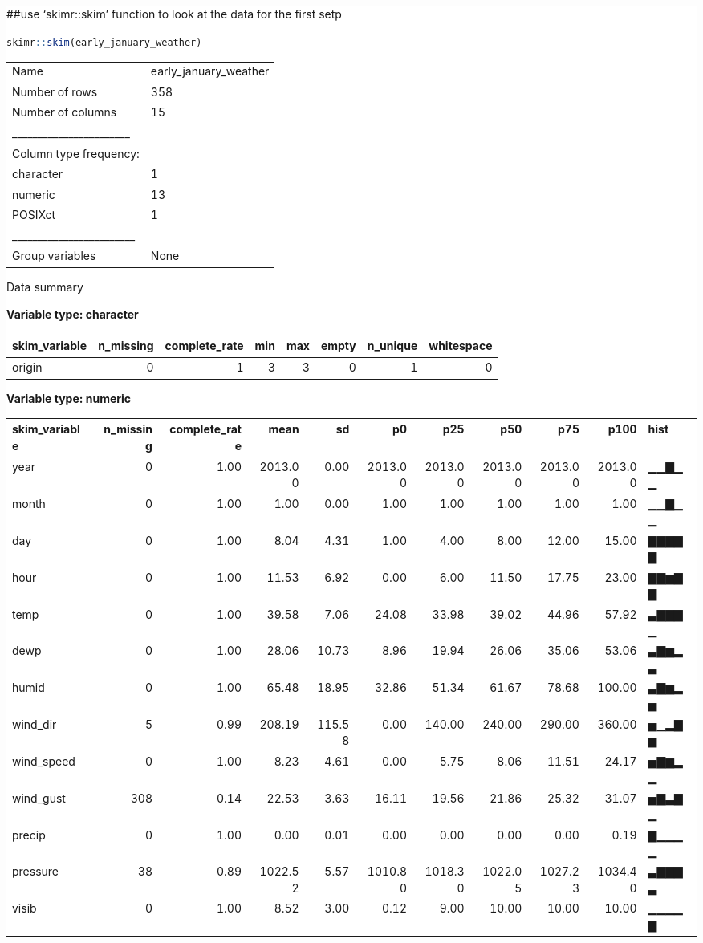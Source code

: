 \##use ‘skimr::skim’ function to look at the data for the first setp

``` r
skimr::skim(early_january_weather)
```

|                                                  |                       |
|:-------------------------------------------------|:----------------------|
| Name                                             | early_january_weather |
| Number of rows                                   | 358                   |
| Number of columns                                | 15                    |
| \_\_\_\_\_\_\_\_\_\_\_\_\_\_\_\_\_\_\_\_\_\_\_   |                       |
| Column type frequency:                           |                       |
| character                                        | 1                     |
| numeric                                          | 13                    |
| POSIXct                                          | 1                     |
| \_\_\_\_\_\_\_\_\_\_\_\_\_\_\_\_\_\_\_\_\_\_\_\_ |                       |
| Group variables                                  | None                  |

Data summary

**Variable type: character**

| skim_variable | n_missing | complete_rate | min | max | empty | n_unique | whitespace |
|:--------------|----------:|--------------:|----:|----:|------:|---------:|-----------:|
| origin        |         0 |             1 |   3 |   3 |     0 |        1 |          0 |

**Variable type: numeric**

| skim_variable | n_missing | complete_rate |    mean |     sd |      p0 |     p25 |     p50 |     p75 |    p100 | hist  |
|:--------------|----------:|--------------:|--------:|-------:|--------:|--------:|--------:|--------:|--------:|:------|
| year          |         0 |          1.00 | 2013.00 |   0.00 | 2013.00 | 2013.00 | 2013.00 | 2013.00 | 2013.00 | ▁▁▇▁▁ |
| month         |         0 |          1.00 |    1.00 |   0.00 |    1.00 |    1.00 |    1.00 |    1.00 |    1.00 | ▁▁▇▁▁ |
| day           |         0 |          1.00 |    8.04 |   4.31 |    1.00 |    4.00 |    8.00 |   12.00 |   15.00 | ▇▇▇▇▇ |
| hour          |         0 |          1.00 |   11.53 |   6.92 |    0.00 |    6.00 |   11.50 |   17.75 |   23.00 | ▇▇▆▇▇ |
| temp          |         0 |          1.00 |   39.58 |   7.06 |   24.08 |   33.98 |   39.02 |   44.96 |   57.92 | ▃▇▇▇▁ |
| dewp          |         0 |          1.00 |   28.06 |  10.73 |    8.96 |   19.94 |   26.06 |   35.06 |   53.06 | ▃▇▆▂▃ |
| humid         |         0 |          1.00 |   65.48 |  18.95 |   32.86 |   51.34 |   61.67 |   78.68 |  100.00 | ▃▇▆▂▅ |
| wind_dir      |         5 |          0.99 |  208.19 | 115.58 |    0.00 |  140.00 |  240.00 |  290.00 |  360.00 | ▅▁▂▇▆ |
| wind_speed    |         0 |          1.00 |    8.23 |   4.61 |    0.00 |    5.75 |    8.06 |   11.51 |   24.17 | ▅▇▆▂▁ |
| wind_gust     |       308 |          0.14 |   22.53 |   3.63 |   16.11 |   19.56 |   21.86 |   25.32 |   31.07 | ▅▇▃▇▁ |
| precip        |         0 |          1.00 |    0.00 |   0.01 |    0.00 |    0.00 |    0.00 |    0.00 |    0.19 | ▇▁▁▁▁ |
| pressure      |        38 |          0.89 | 1022.52 |   5.57 | 1010.80 | 1018.30 | 1022.05 | 1027.23 | 1034.40 | ▃▇▇▇▃ |
| visib         |         0 |          1.00 |    8.52 |   3.00 |    0.12 |    9.00 |   10.00 |   10.00 |   10.00 | ▁▁▁▁▇ |
